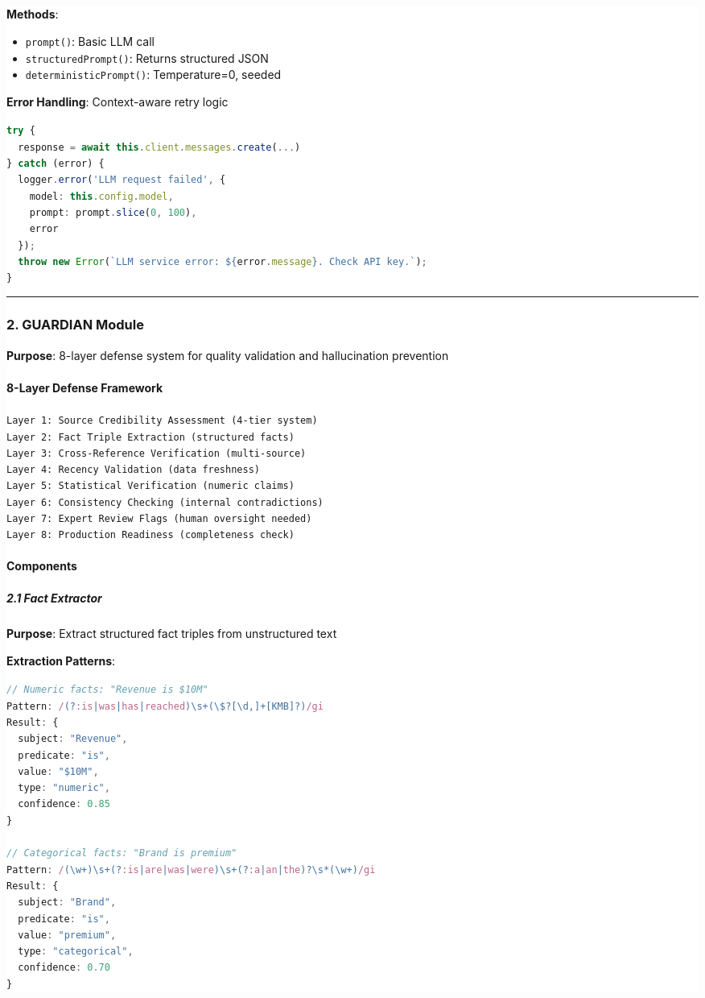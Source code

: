 **Methods**:
- `prompt()`: Basic LLM call
- `structuredPrompt()`: Returns structured JSON
- `deterministicPrompt()`: Temperature=0, seeded

**Error Handling**: Context-aware retry logic
```typescript
try {
  response = await this.client.messages.create(...)
} catch (error) {
  logger.error('LLM request failed', {
    model: this.config.model,
    prompt: prompt.slice(0, 100),
    error
  });
  throw new Error(`LLM service error: ${error.message}. Check API key.`);
}
```

---

### 2. GUARDIAN Module

**Purpose**: 8-layer defense system for quality validation and hallucination prevention

#### 8-Layer Defense Framework

```
Layer 1: Source Credibility Assessment (4-tier system)
Layer 2: Fact Triple Extraction (structured facts)
Layer 3: Cross-Reference Verification (multi-source)
Layer 4: Recency Validation (data freshness)
Layer 5: Statistical Verification (numeric claims)
Layer 6: Consistency Checking (internal contradictions)
Layer 7: Expert Review Flags (human oversight needed)
Layer 8: Production Readiness (completeness check)
```

#### Components

##### 2.1 Fact Extractor

**Purpose**: Extract structured fact triples from unstructured text

**Extraction Patterns**:
```typescript
// Numeric facts: "Revenue is $10M"
Pattern: /(?:is|was|has|reached)\s+(\$?[\d,]+[KMB]?)/gi
Result: {
  subject: "Revenue",
  predicate: "is",
  value: "$10M",
  type: "numeric",
  confidence: 0.85
}

// Categorical facts: "Brand is premium"
Pattern: /(\w+)\s+(?:is|are|was|were)\s+(?:a|an|the)?\s*(\w+)/gi
Result: {
  subject: "Brand",
  predicate: "is",
  value: "premium",
  type: "categorical",
  confidence: 0.70
}
```
